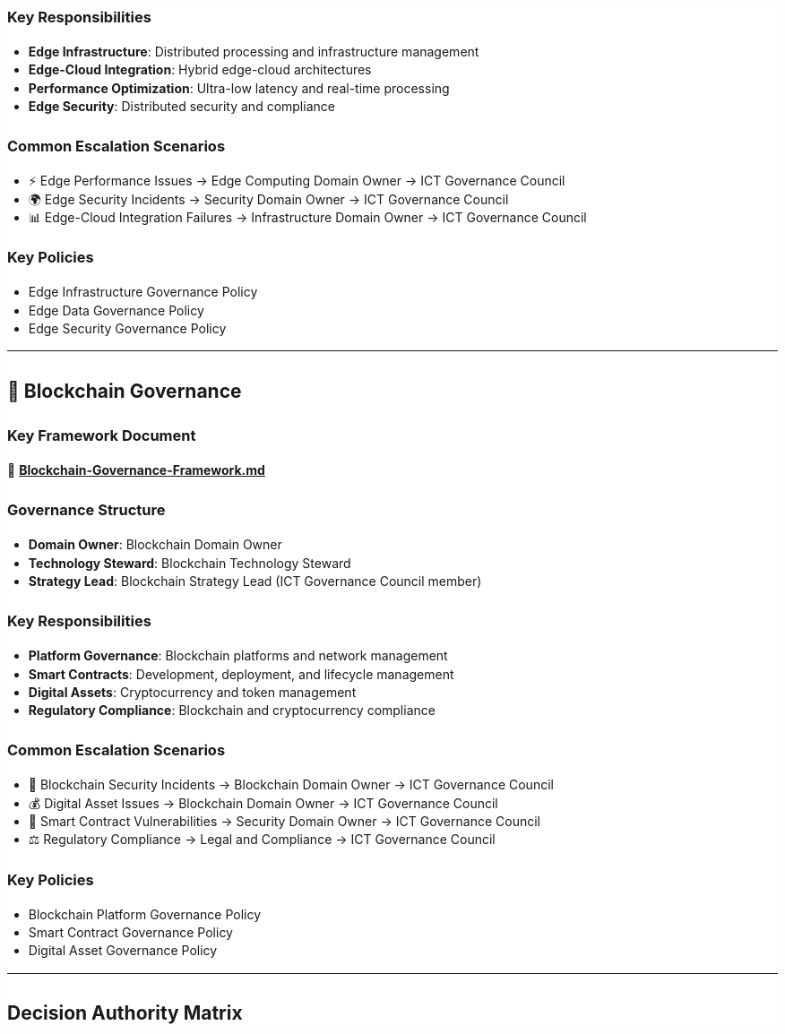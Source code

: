 ### Key Responsibilities
- **Edge Infrastructure**: Distributed processing and infrastructure management
- **Edge-Cloud Integration**: Hybrid edge-cloud architectures
- **Performance Optimization**: Ultra-low latency and real-time processing
- **Edge Security**: Distributed security and compliance

### Common Escalation Scenarios
- ⚡ Edge Performance Issues → Edge Computing Domain Owner → ICT Governance Council
- 🌍 Edge Security Incidents → Security Domain Owner → ICT Governance Council
- 📊 Edge-Cloud Integration Failures → Infrastructure Domain Owner → ICT Governance Council

### Key Policies
- Edge Infrastructure Governance Policy
- Edge Data Governance Policy
- Edge Security Governance Policy

---

## 🔗 Blockchain Governance

### Key Framework Document
📄 **[Blockchain-Governance-Framework.md](Blockchain-Governance-Framework.md)**

### Governance Structure
- **Domain Owner**: Blockchain Domain Owner
- **Technology Steward**: Blockchain Technology Steward
- **Strategy Lead**: Blockchain Strategy Lead (ICT Governance Council member)

### Key Responsibilities
- **Platform Governance**: Blockchain platforms and network management
- **Smart Contracts**: Development, deployment, and lifecycle management
- **Digital Assets**: Cryptocurrency and token management
- **Regulatory Compliance**: Blockchain and cryptocurrency compliance

### Common Escalation Scenarios
- 🔗 Blockchain Security Incidents → Blockchain Domain Owner → ICT Governance Council
- 💰 Digital Asset Issues → Blockchain Domain Owner → ICT Governance Council
- 📜 Smart Contract Vulnerabilities → Security Domain Owner → ICT Governance Council
- ⚖️ Regulatory Compliance → Legal and Compliance → ICT Governance Council

### Key Policies
- Blockchain Platform Governance Policy
- Smart Contract Governance Policy
- Digital Asset Governance Policy

---

## Decision Authority Matrix
